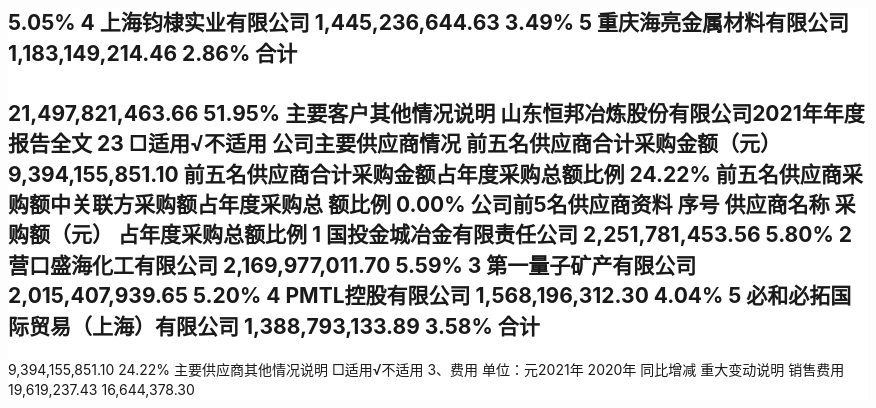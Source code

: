 5.05%
4
上海钧棣实业有限公司
1,445,236,644.63
3.49%
5
重庆海亮金属材料有限公司
1,183,149,214.46
2.86%
合计
--
21,497,821,463.66
51.95%
主要客户其他情况说明
山东恒邦冶炼股份有限公司2021年年度报告全文
23
□适用√不适用
公司主要供应商情况
前五名供应商合计采购金额（元）
9,394,155,851.10
前五名供应商合计采购金额占年度采购总额比例
24.22%
前五名供应商采购额中关联方采购额占年度采购总
额比例
0.00%
公司前5名供应商资料
序号
供应商名称
采购额（元）
占年度采购总额比例
1
国投金城冶金有限责任公司
2,251,781,453.56
5.80%
2
营口盛海化工有限公司
2,169,977,011.70
5.59%
3
第一量子矿产有限公司
2,015,407,939.65
5.20%
4
PMTL控股有限公司
1,568,196,312.30
4.04%
5
必和必拓国际贸易（上海）有限公司
1,388,793,133.89
3.58%
合计
--
9,394,155,851.10
24.22%
主要供应商其他情况说明
□适用√不适用
3、费用
单位：元2021年
2020年
同比增减
重大变动说明
销售费用
19,619,237.43
16,644,378.30